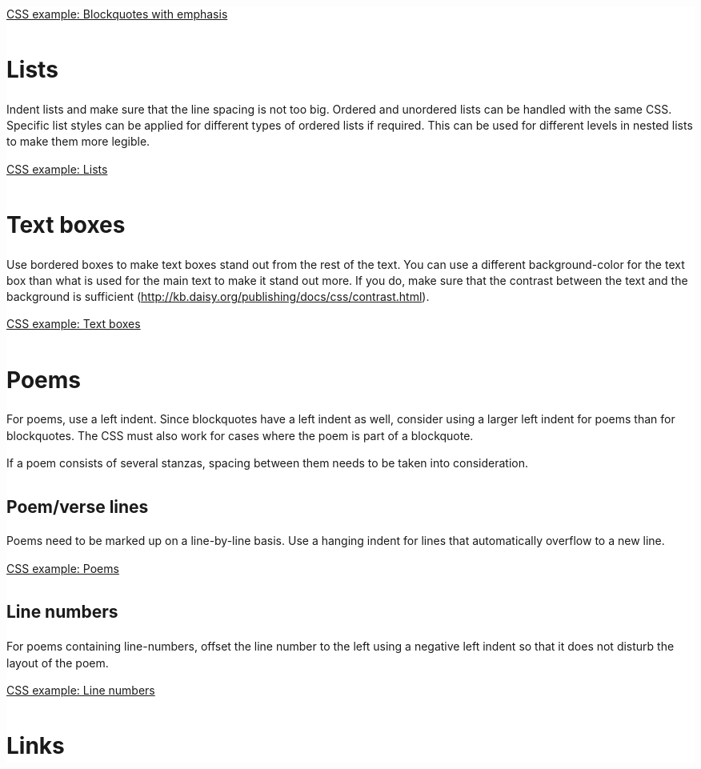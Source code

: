 [CSS example: Blockquotes with emphasis](#blockquotes_emph_ref)


# Lists

Indent lists and make sure that the line spacing is not too big. Ordered
and unordered lists can be handled with the same CSS. Specific list
styles can be applied for different types of ordered lists if required.
This can be used for different levels in nested lists to make them more
legible.

[CSS example: Lists](#lists_ref)


# Text boxes

Use bordered boxes to make text boxes stand out from the rest of the
text. You can use a different background-color for the text box than
what is used for the main text to make it stand out more. If you do,
make sure that the contrast between the text and the background is
sufficient (<http://kb.daisy.org/publishing/docs/css/contrast.html>).

[CSS example: Text boxes](#text-box_ref)


# Poems

For poems, use a left indent. Since blockquotes have a left indent as
well, consider using a larger left indent for poems than for
blockquotes. The CSS must also work for cases where the poem is part
of a blockquote.

If a poem consists of several stanzas, spacing between them needs to be
taken into consideration.


## Poem/verse lines

Poems need to be marked up on a line-by-line basis. Use a hanging indent
for lines that automatically overflow to a new line.

[CSS example: Poems](#poems_ref)


## Line numbers

For poems containing line-numbers, offset the line number to the left
using a negative left indent so that it does not disturb the layout of
the poem.

[CSS example: Line numbers](#line-number_ref)


# Links
